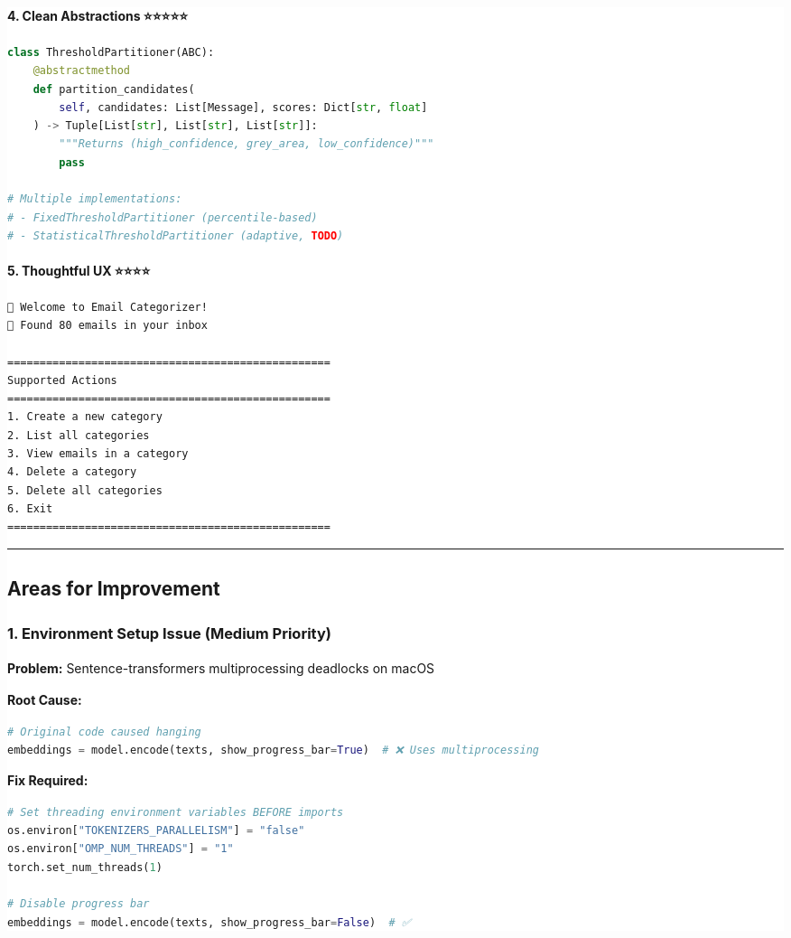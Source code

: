 #### 4. Clean Abstractions ⭐⭐⭐⭐⭐
```python
class ThresholdPartitioner(ABC):
    @abstractmethod
    def partition_candidates(
        self, candidates: List[Message], scores: Dict[str, float]
    ) -> Tuple[List[str], List[str], List[str]]:
        """Returns (high_confidence, grey_area, low_confidence)"""
        pass

# Multiple implementations:
# - FixedThresholdPartitioner (percentile-based)
# - StatisticalThresholdPartitioner (adaptive, TODO)
```

#### 5. Thoughtful UX ⭐⭐⭐⭐
```
🚀 Welcome to Email Categorizer!
📧 Found 80 emails in your inbox

==================================================
Supported Actions
==================================================
1. Create a new category
2. List all categories
3. View emails in a category
4. Delete a category
5. Delete all categories
6. Exit
==================================================
```

---

## Areas for Improvement

### 1. Environment Setup Issue (Medium Priority)

**Problem:** Sentence-transformers multiprocessing deadlocks on macOS

**Root Cause:**
```python
# Original code caused hanging
embeddings = model.encode(texts, show_progress_bar=True)  # ❌ Uses multiprocessing
```

**Fix Required:**
```python
# Set threading environment variables BEFORE imports
os.environ["TOKENIZERS_PARALLELISM"] = "false"
os.environ["OMP_NUM_THREADS"] = "1"
torch.set_num_threads(1)

# Disable progress bar
embeddings = model.encode(texts, show_progress_bar=False)  # ✅
```
